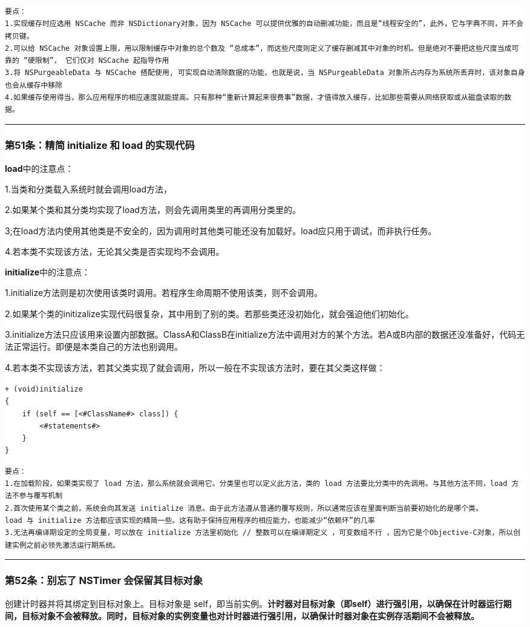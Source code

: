 ```
要点：
1.实现缓存时应选用 NSCache 而非 NSDictionary对象，因为 NSCache 可以提供优雅的自动删减功能，而且是“线程安全的”，此外，它与字典不同，并不会拷贝键。
2.可以给 NSCache 对象设置上限，用以限制缓存中对象的总个数及 “总成本”，而这些尺度则定义了缓存删减其中对象的时机。但是绝对不要把这些尺度当成可靠的 “硬限制”， 它们仅对 NSCache 起指导作用
3.将 NSPurgeableData 与 NSCache 搭配使用, 可实现自动清除数据的功能，也就是说，当 NSPurgeableData 对象所占内存为系统所丢弃时，该对象自身也会从缓存中移除
4.如果缓存使用得当，那么应用程序的相应速度就能提高。只有那种“重新计算起来很费事”数据，才值得放入缓存，比如那些需要从网络获取或从磁盘读取的数据。
```
---

### 第51条：精简 initialize 和 load 的实现代码

**load**中的注意点：

1.当类和分类载入系统时就会调用load方法，

2.如果某个类和其分类均实现了load方法，则会先调用类里的再调用分类里的。

3;在load方法内使用其他类是不安全的，因为调用时其他类可能还没有加载好。load应只用于调试，而非执行任务。

4.若本类不实现该方法，无论其父类是否实现均不会调用。

**initialize**中的注意点：

1.initialize方法则是初次使用该类时调用。若程序生命周期不使用该类，则不会调用。

2.如果某个类的initizalize实现代码很复杂，其中用到了别的类。若那些类还没初始化，就会强迫他们初始化。

3.initialize方法只应该用来设置内部数据。ClassA和ClassB在initialize方法中调用对方的某个方法。若A或B内部的数据还没准备好，代码无法正常运行。即便是本类自己的方法也别调用。

4.若本类不实现该方法，若其父类实现了就会调用，所以一般在不实现该方法时，要在其父类这样做：

```
+ (void)initialize
{
    if (self == [<#ClassName#> class]) {
        <#statements#>
    }
}
```

```
要点：
1.在加载阶段，如果类实现了 load 方法，那么系统就会调用它。分类里也可以定义此方法，类的 load 方法要比分类中的先调用。与其他方法不同，load 方法不参与覆写机制
2.首次使用某个类之前，系统会向其发送 initialize 消息。由于此方法遵从普通的覆写规则，所以通常应该在里面判断当前要初始化的是哪个类。
load 与 initialize 方法都应该实现的精简一些。这有助于保持应用程序的相应能力，也能减少“依赖环”的几率
3.无法再编译期设定的全局变量，可以放在 initialize 方法里初始化 // 整数可以在编译期定义 ，可变数组不行 ，因为它是个Objective-C对象，所以创建实例之前必领先激活运行期系统。
```
---

###  第52条：别忘了 NSTimer 会保留其目标对象


创建计时器并将其绑定到目标对象上。目标对象是 self，即当前实例。**计时器对目标对象（即self）进行强引用，以确保在计时器运行期间，目标对象不会被释放。同时，目标对象的实例变量也对计时器进行强引用，以确保计时器对象在实例存活期间不会被释放。**
